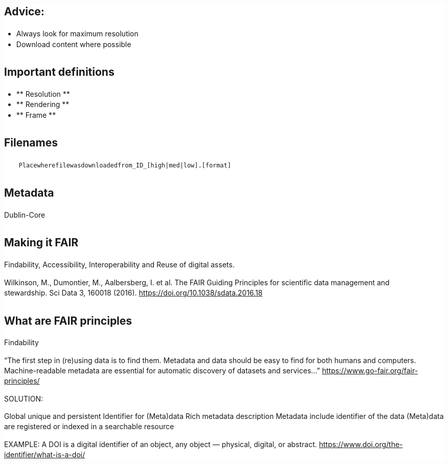 







## Advice:

- Always look for maximum resolution
- Download content where possible


## Important definitions

- ** Resolution ** 
- ** Rendering ** 
- ** Frame ** 

## Filenames
		Placewherefilewasdownloadedfrom_ID_[high|med|low].[format] 
## Metadata

Dublin-Core





## Making it FAIR

Findability, Accessibility, Interoperability and Reuse of digital assets.


Wilkinson, M., Dumontier, M., Aalbersberg, I. et al.
The FAIR Guiding Principles for scientific data management and stewardship. Sci Data 3, 160018 (2016). https://doi.org/10.1038/sdata.2016.18 






## What are FAIR principles
Findability

“The first step in (re)using data is to find them. Metadata and data should be easy to find for both humans and computers. Machine-readable metadata are essential for automatic discovery of datasets and services…” https://www.go-fair.org/fair-principles/ 

SOLUTION:

Global unique and persistent Identifier for (Meta)data
Rich metadata description
Metadata include identifier of the data
(Meta)data are registered or indexed in a searchable resource

EXAMPLE: A DOI is a digital identifier of an object, any object — physical, digital, or abstract. https://www.doi.org/the-identifier/what-is-a-doi/  
